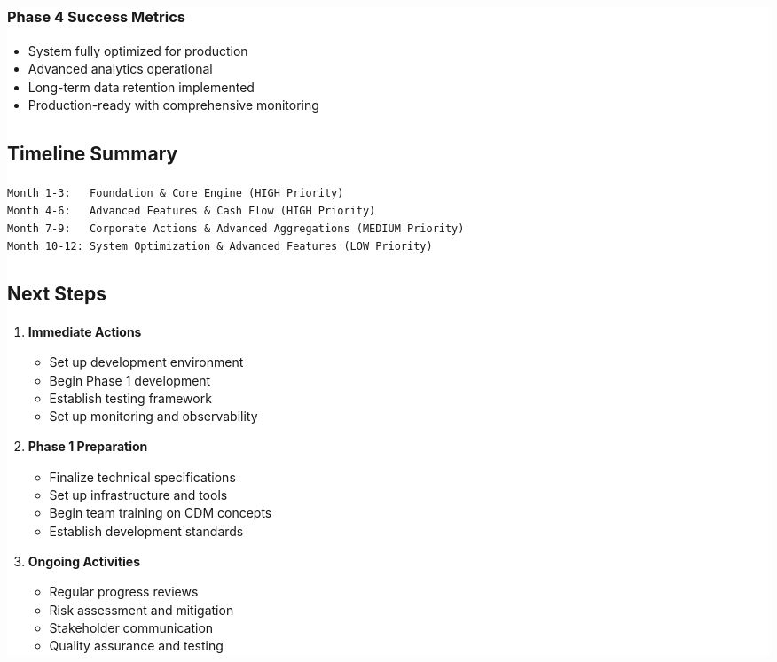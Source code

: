 ### Phase 4 Success Metrics
- System fully optimized for production
- Advanced analytics operational
- Long-term data retention implemented
- Production-ready with comprehensive monitoring

## Timeline Summary

```
Month 1-3:   Foundation & Core Engine (HIGH Priority)
Month 4-6:   Advanced Features & Cash Flow (HIGH Priority)
Month 7-9:   Corporate Actions & Advanced Aggregations (MEDIUM Priority)
Month 10-12: System Optimization & Advanced Features (LOW Priority)
```

## Next Steps

1. **Immediate Actions**
   - Set up development environment
   - Begin Phase 1 development
   - Establish testing framework
   - Set up monitoring and observability

2. **Phase 1 Preparation**
   - Finalize technical specifications
   - Set up infrastructure and tools
   - Begin team training on CDM concepts
   - Establish development standards

3. **Ongoing Activities**
   - Regular progress reviews
   - Risk assessment and mitigation
   - Stakeholder communication
   - Quality assurance and testing
